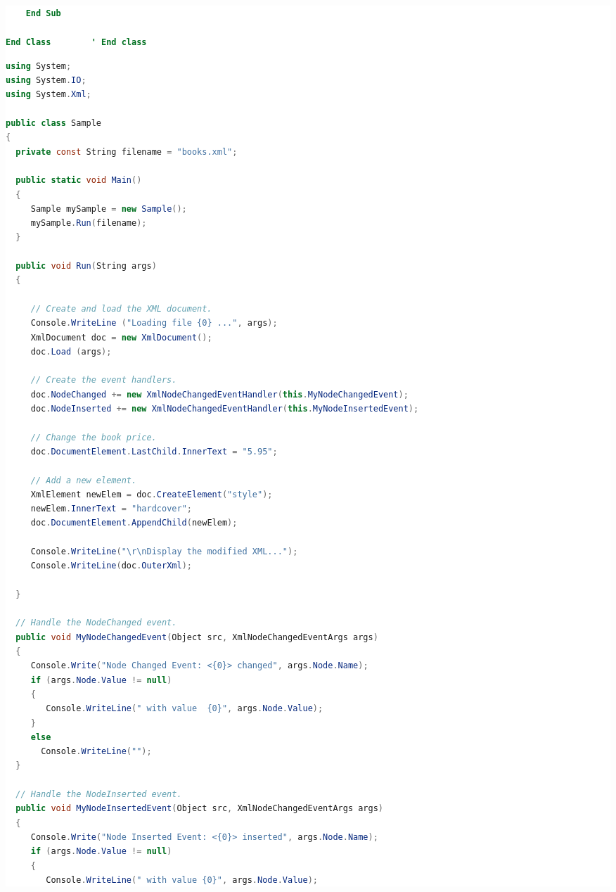 ```vb  
    End Sub  
  
End Class        ' End class  
```  
  
```csharp  
using System;  
using System.IO;  
using System.Xml;  
  
public class Sample  
{  
  private const String filename = "books.xml";  
  
  public static void Main()  
  {  
     Sample mySample = new Sample();  
     mySample.Run(filename);  
  }  
  
  public void Run(String args)  
  {  
  
     // Create and load the XML document.  
     Console.WriteLine ("Loading file {0} ...", args);  
     XmlDocument doc = new XmlDocument();  
     doc.Load (args);  
  
     // Create the event handlers.  
     doc.NodeChanged += new XmlNodeChangedEventHandler(this.MyNodeChangedEvent);  
     doc.NodeInserted += new XmlNodeChangedEventHandler(this.MyNodeInsertedEvent);  
  
     // Change the book price.  
     doc.DocumentElement.LastChild.InnerText = "5.95";  
  
     // Add a new element.  
     XmlElement newElem = doc.CreateElement("style");  
     newElem.InnerText = "hardcover";  
     doc.DocumentElement.AppendChild(newElem);  
  
     Console.WriteLine("\r\nDisplay the modified XML...");  
     Console.WriteLine(doc.OuterXml);
  
  }  
  
  // Handle the NodeChanged event.  
  public void MyNodeChangedEvent(Object src, XmlNodeChangedEventArgs args)  
  {  
     Console.Write("Node Changed Event: <{0}> changed", args.Node.Name);  
     if (args.Node.Value != null)  
     {  
        Console.WriteLine(" with value  {0}", args.Node.Value);  
     }  
     else  
       Console.WriteLine("");  
  }  
  
  // Handle the NodeInserted event.  
  public void MyNodeInsertedEvent(Object src, XmlNodeChangedEventArgs args)  
  {  
     Console.Write("Node Inserted Event: <{0}> inserted", args.Node.Name);  
     if (args.Node.Value != null)  
     {  
        Console.WriteLine(" with value {0}", args.Node.Value);  
```